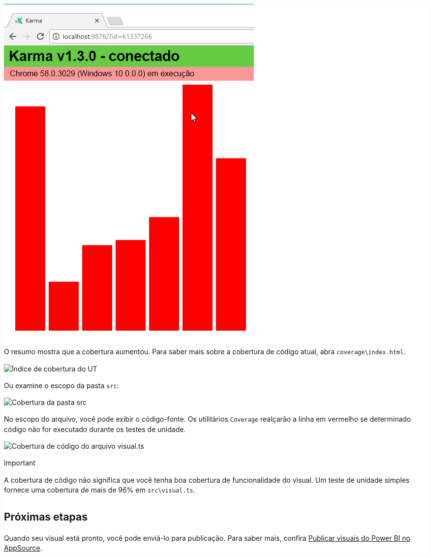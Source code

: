 ![O UT inicia no Chrome](media/unit-tests-introduction/karmajs-chrome-ut-runned.png)

O resumo mostra que a cobertura aumentou. Para saber mais sobre a cobertura de código atual, abra `coverage\index.html`.

![Índice de cobertura do UT](media/unit-tests-introduction/code-coverage-index.png)

Ou examine o escopo da pasta `src`:

![Cobertura da pasta src](media/unit-tests-introduction/code-coverage-src-folder.png)

No escopo do arquivo, você pode exibir o código-fonte. Os utilitários `Coverage` realçarão a linha em vermelho se determinado código não for executado durante os testes de unidade.

![Cobertura de código do arquivo visual.ts](media/unit-tests-introduction/code-coverage-visual-src.png)

> [!IMPORTANT]
> A cobertura de código não significa que você tenha boa cobertura de funcionalidade do visual. Um teste de unidade simples fornece uma cobertura de mais de 96% em `src\visual.ts`.

## <a name="next-steps"></a>Próximas etapas

Quando seu visual está pronto, você pode enviá-lo para publicação. Para saber mais, confira [Publicar visuais do Power BI no AppSource](office-store.md).
